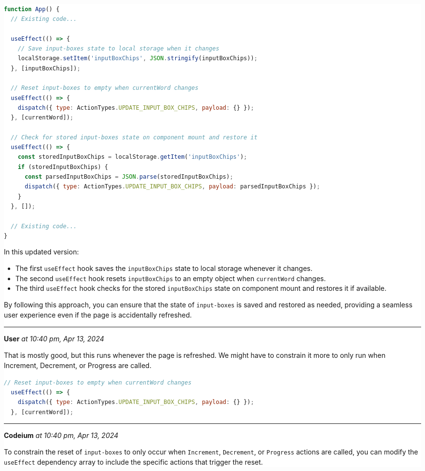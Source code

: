 ```javascript
function App() {
  // Existing code...

  useEffect(() => {
    // Save input-boxes state to local storage when it changes
    localStorage.setItem('inputBoxChips', JSON.stringify(inputBoxChips));
  }, [inputBoxChips]);

  // Reset input-boxes to empty when currentWord changes
  useEffect(() => {
    dispatch({ type: ActionTypes.UPDATE_INPUT_BOX_CHIPS, payload: {} });
  }, [currentWord]);

  // Check for stored input-boxes state on component mount and restore it
  useEffect(() => {
    const storedInputBoxChips = localStorage.getItem('inputBoxChips');
    if (storedInputBoxChips) {
      const parsedInputBoxChips = JSON.parse(storedInputBoxChips);
      dispatch({ type: ActionTypes.UPDATE_INPUT_BOX_CHIPS, payload: parsedInputBoxChips });
    }
  }, []);

  // Existing code...
}
```

In this updated version:
- The first `useEffect` hook saves the `inputBoxChips` state to local storage whenever it changes.
- The second `useEffect` hook resets `inputBoxChips` to an empty object when `currentWord` changes.
- The third `useEffect` hook checks for the stored `inputBoxChips` state on component mount and restores it if available.

By following this approach, you can ensure that the state of `input-boxes` is saved and restored as needed, providing a seamless user experience even if the page is accidentally refreshed.

---

**User** _at 10:40 pm, Apr 13, 2024_

That is mostly good, but this runs whenever the page is refreshed. We might have to constrain it more to only run when Increment, Decrement, or Progress are called.

```js
// Reset input-boxes to empty when currentWord changes
  useEffect(() => {
    dispatch({ type: ActionTypes.UPDATE_INPUT_BOX_CHIPS, payload: {} });
  }, [currentWord]);
```

---

**Codeium** _at 10:40 pm, Apr 13, 2024_

To constrain the reset of `input-boxes` to only occur when `Increment`, `Decrement`, or `Progress` actions are called, you can modify the `useEffect` dependency array to include the specific actions that trigger the reset.
